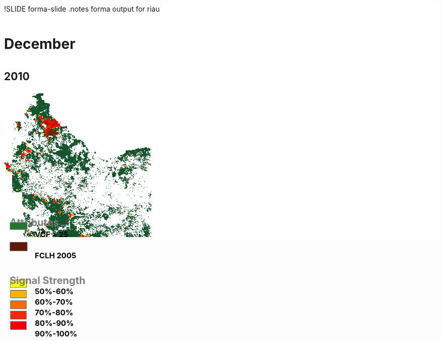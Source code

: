 <img src="spectrum.png" style="position:absolute; top:570px; left:35px; width:35px; height:100px;"/>
<h2 style="position:absolute; top:562px; left:85px; color:#000000; font-size:15px">50%-60%</h2>
<h2 style="position:absolute; top:583px; left:85px; color:#000000; font-size:15px">60%-70%</h2>
<h2 style="position:absolute; top:604px; left:85px; color:#000000; font-size:15px">70%-80%</h2>
<h2 style="position:absolute; top:625px; left:85px; color:#000000; font-size:15px">80%-90%</h2>
<h2 style="position:absolute; top:646px; left:85px; color:#000000; font-size:15px">90%-100%</h2>

<h2 style="position:absolute; top:415px; left:35px; color:#808080; font-size:20px">Attributes</h2>

<img src="green-small.png" style="position:absolute; top:455px; left:35px; width:36px; height:18px;"/>
<h2 style="position:absolute; top:449px; left:85px; color:#000000; font-size:15px">VCF > 25</h2>

<img src="brown.png" style="position:absolute; top:495px; left:35px; width:36px; height:19px;"/>
<h2 style="position:absolute; top:491px; left:85px; color:#000000; font-size:15px">FCLH 2005</h2>

!SLIDE forma-slide
.notes forma output for riau
# December #
## 2010 ##
![slide-img](IDN_nw_kali_201012.png)
<h2 style="position:absolute; top:530px; left:35px; color:#808080; font-size:20px">Signal Strength</h2>